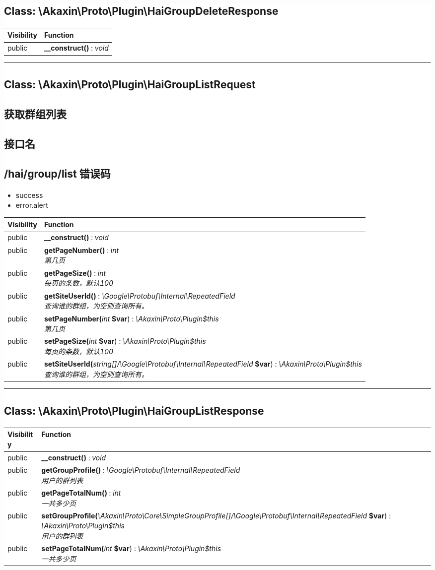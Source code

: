 ## Class: \\Akaxin\\Proto\\Plugin\\HaiGroupDeleteResponse

| Visibility | Function |
|:-----------|:---------|
| public | <strong>__construct()</strong> : <em>void</em> |



<hr />

## Class: \\Akaxin\\Proto\\Plugin\\HaiGroupListRequest


 获取群组列表
 ----
 接口名
 ----
 /hai/group/list
 错误码
 ----
 - success
 - error.alert

| Visibility | Function |
|:-----------|:---------|
| public | <strong>__construct()</strong> : <em>void</em> |
| public | <strong>getPageNumber()</strong> : <em>int</em><br /><em>第几页</em> |
| public | <strong>getPageSize()</strong> : <em>int</em><br /><em>每页的条数，默认100</em> |
| public | <strong>getSiteUserId()</strong> : <em>\Google\Protobuf\Internal\RepeatedField</em><br /><em>查询谁的群组，为空则查询所有。</em> |
| public | <strong>setPageNumber(</strong><em>int</em> <strong>$var</strong>)</strong> : <em>\Akaxin\Proto\Plugin\$this</em><br /><em>第几页</em> |
| public | <strong>setPageSize(</strong><em>int</em> <strong>$var</strong>)</strong> : <em>\Akaxin\Proto\Plugin\$this</em><br /><em>每页的条数，默认100</em> |
| public | <strong>setSiteUserId(</strong><em>string[]/\Google\Protobuf\Internal\RepeatedField</em> <strong>$var</strong>)</strong> : <em>\Akaxin\Proto\Plugin\$this</em><br /><em>查询谁的群组，为空则查询所有。</em> |



<hr />

## Class: \\Akaxin\\Proto\\Plugin\\HaiGroupListResponse

| Visibility | Function |
|:-----------|:---------|
| public | <strong>__construct()</strong> : <em>void</em> |
| public | <strong>getGroupProfile()</strong> : <em>\Google\Protobuf\Internal\RepeatedField</em><br /><em>用户的群列表</em> |
| public | <strong>getPageTotalNum()</strong> : <em>int</em><br /><em>一共多少页</em> |
| public | <strong>setGroupProfile(</strong><em>\Akaxin\Proto\Core\SimpleGroupProfile[]/\Google\Protobuf\Internal\RepeatedField</em> <strong>$var</strong>)</strong> : <em>\Akaxin\Proto\Plugin\$this</em><br /><em>用户的群列表</em> |
| public | <strong>setPageTotalNum(</strong><em>int</em> <strong>$var</strong>)</strong> : <em>\Akaxin\Proto\Plugin\$this</em><br /><em>一共多少页</em> |
